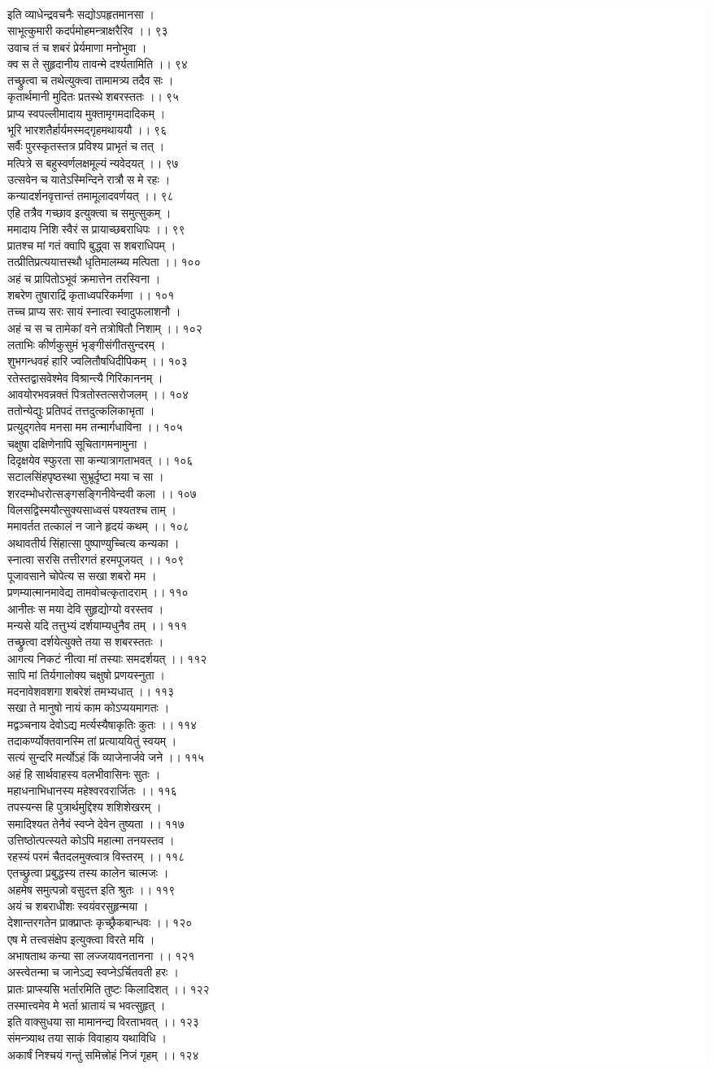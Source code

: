इति व्याधेन्द्रवचनैः सद्योऽपहृतमानसा ।  
साभूत्कुमारी कदर्पमोहमन्त्राक्षरैरिव ।। ९३  
उवाच तं च शबरं प्रेर्यमाणा मनोभुवा ।  
क्व स ते सुहृदानीय तावन्मे दर्श्यतामिति ।। ९४  
तच्छ्रुत्वा च तथेत्युक्त्वा तामामत्र्य तदैव सः ।  
कृतार्थमानी मुदितः प्रतस्थे शबरस्ततः ।। ९५  
प्राप्य स्वपल्लीमादाय मुक्तामृगमदादिकम् ।  
भूरि भारशतैर्हार्यमस्मद्गृहमथाययौ ।। ९६  
सर्वैः पुरस्कृतस्तत्र प्रविश्य प्राभृतं च तत् ।  
मत्पित्रे स बहुस्वर्णलक्षमूल्यं न्यवेदयत् ।। ९७  
उत्सवेन च यातेऽस्मिन्दिने रात्रौ स मे रहः ।  
कन्यादर्शनवृत्तान्तं तमामूलादवर्णयत् ।। ९८  
एहि तत्रैव गच्छाव इत्युक्त्वा च समुत्सुकम् ।  
ममादाय निशि स्वैरं स प्रायाच्छबराधिपः ।। ९९  
प्रातश्च मां गतं क्वापि बुद्ध्वा स शबराधिपम् ।  
तत्प्रीतिप्रत्ययात्तस्थौ धृतिमालम्ब्य मत्पिता ।। १००  
अहं च प्रापितोऽभूवं क्रमात्तेन तरस्विना ।  
शबरेण तुषाराद्रिं कृताध्वपरिकर्मणा ।। १०१  
तच्च प्राप्य सरः सायं स्नात्वा स्वादुफलाशनौ ।  
अहं च स च तामेकां वने तत्रोषितौ निशाम् ।। १०२  
लताभिः कीर्णकुसुमं भृङ्गीसंगीतसुन्दरम् ।  
शुभगन्धवहं हारि ज्वलितौषधिदीपिकम् ।। १०३  
रतेस्तद्वासवेश्मेव विश्रान्त्यै गिरिकाननम् ।  
आवयोरभवन्नक्तं पित्रतोस्तत्सरोजलम् ।। १०४  
ततोन्येद्युः प्रतिपदं तत्तदुत्कलिकाभृता ।  
प्रत्युद्गतेव मनसा मम तन्मार्गधाविना ।। १०५  
चक्षुषा दक्षिणेनापि सूचितागमनामुना ।  
दिदृक्षयेव स्फुरता सा कन्यात्रागताभवत् ।। १०६  
सटालसिंहपृष्ठस्था सुभ्रूर्दृष्टा मया च सा ।  
शरदम्भोधरोत्सङ्गसङ्गिनीवेन्दवी कला ।। १०७  
विलसद्विस्मयौत्सुक्यसाध्वसं पश्यतश्च ताम् ।  
ममावर्तत तत्कालं न जाने हृदयं कथम् ।। १०८  
अथावतीर्य सिंहात्सा पुष्पाण्युच्चित्य कन्यका ।  
स्नात्वा सरसि तत्तीरगतं हरमपूजयत् ।। १०९  
पूजावसाने चोपेत्य स सखा शबरो मम ।  
प्रणम्यात्मानमावेद्य तामवोचत्कृतादराम् ।। ११०  
आनीतः स मया देवि सुहृद्योग्यो वरस्तव ।  
मन्यसे यदि तत्तुभ्यं दर्शयाम्यधुनैव तम् ।। १११  
तच्छ्रुत्वा दर्शयेत्युक्ते तया स शबरस्ततः ।  
आगत्य निकटं नीत्वा मां तस्याः समदर्शयत् ।। ११२  
सापि मां तिर्यगालोक्य चक्षुषो प्रणयस्नुता ।  
मदनावेशवशगा शबरेशं तमभ्यधात् ।। ११३  
सखा ते मानुषो नायं काम कोऽप्ययमागतः ।  
मद्वञ्चनाय देवोऽद्य मर्त्यस्यैषाकृतिः कुतः ।। ११४  
तदाकर्ण्योक्तवानस्मि तां प्रत्याययितुं स्वयम् ।  
सत्यं सुन्दरि मर्त्योऽहं किं व्याजेनार्जवे जने ।। ११५  
अहं हि सार्थवाहस्य वलभीवासिनः सुतः ।  
महाधनाभिधानस्य महेश्वरवरार्जितः ।। ११६  
तपस्यन्स हि पुत्रार्थमुद्दिश्य शशिशेखरम् ।  
समादिश्यत तेनैवं स्वप्ने देवेन तुष्यता ।। ११७  
उत्तिष्ठोत्पत्स्यते कोऽपि महात्मा तनयस्तव ।  
रहस्यं परमं चैतदलमुक्त्वात्र विस्तरम् ।। ११८  
एतच्छ्रुत्वा प्रबुद्धस्य तस्य कालेन चात्मजः ।  
अहमेष समुत्पन्नो वसुदत्त इति श्रुतः ।। ११९  
अयं च शबराधीशः स्वयंवरसुहृन्मया ।  
देशान्तरगतेन प्राक्प्राप्तः कृच्छ्रैकबान्धवः ।। १२०  
एष मे तत्त्वसंक्षेप इत्युक्त्वा विरते मयि ।  
अभाषताथ कन्या सा लज्जयावनतानना ।। १२१  
अस्त्वेतन्मा च जानेऽद्य स्वप्नेऽर्चितवती हरः ।  
प्रातः प्राप्स्यसि भर्तारमिति तुष्टः किलादिशत् ।। १२२  
तस्मात्त्वमेव मे भर्ता भ्रातायं च भवत्सुहृत् ।  
इति वाक्सुधया सा मामानन्द्य विरताभवत् ।। १२३  
संमन्त्र्याथ तया साकं विवाहाय यथाविधि ।  
अकार्षं निश्चयं गन्तुं समित्त्रोहं निजं गृहम् ।। १२४  